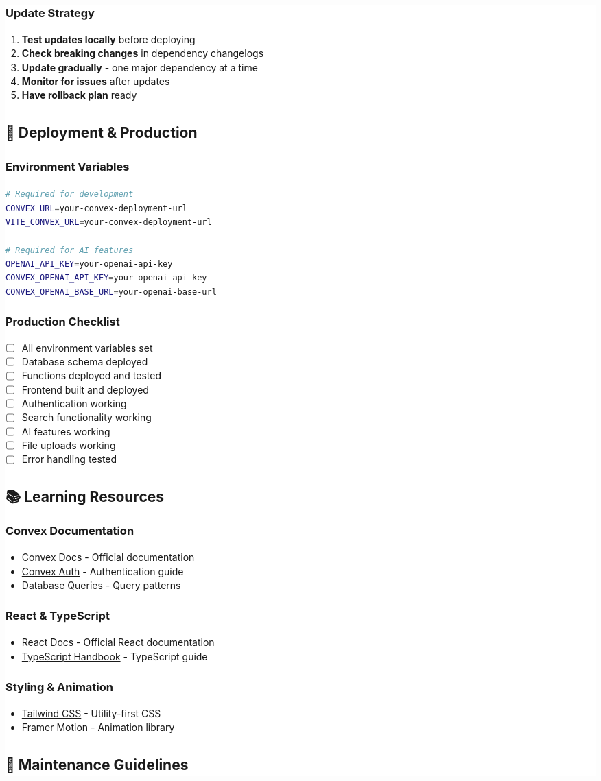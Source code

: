 ### Update Strategy
1. **Test updates locally** before deploying
2. **Check breaking changes** in dependency changelogs
3. **Update gradually** - one major dependency at a time
4. **Monitor for issues** after updates
5. **Have rollback plan** ready

## 🚀 Deployment & Production

### Environment Variables
```bash
# Required for development
CONVEX_URL=your-convex-deployment-url
VITE_CONVEX_URL=your-convex-deployment-url

# Required for AI features
OPENAI_API_KEY=your-openai-api-key
CONVEX_OPENAI_API_KEY=your-openai-api-key
CONVEX_OPENAI_BASE_URL=your-openai-base-url
```

### Production Checklist
- [ ] All environment variables set
- [ ] Database schema deployed
- [ ] Functions deployed and tested
- [ ] Frontend built and deployed
- [ ] Authentication working
- [ ] Search functionality working
- [ ] AI features working
- [ ] File uploads working
- [ ] Error handling tested

## 📚 Learning Resources

### Convex Documentation
- [Convex Docs](https://docs.convex.dev/) - Official documentation
- [Convex Auth](https://docs.convex.dev/auth) - Authentication guide
- [Database Queries](https://docs.convex.dev/database/queries) - Query patterns

### React & TypeScript
- [React Docs](https://react.dev/) - Official React documentation
- [TypeScript Handbook](https://www.typescriptlang.org/docs/) - TypeScript guide

### Styling & Animation
- [Tailwind CSS](https://tailwindcss.com/docs) - Utility-first CSS
- [Framer Motion](https://www.framer.com/motion/) - Animation library

## 🔄 Maintenance Guidelines

